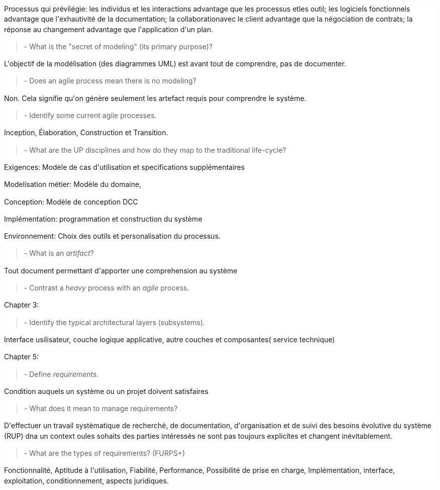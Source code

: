 Processus qui prévilégie: les individus et les interactions advantage
que les processus etles outil; les logiciels fonctionnels advantage que
l'exhautivité de la documentation; la collaborationavec le client
advantage que la négociation de contrats; la réponse au changement
advantage que l'application d'un plan.

> \- What is the "secret of modeling" (its primary purpose)?

L'objectif de la modélisation (des diagrammes UML) est avant tout de
comprendre, pas de documenter.

> \- Does an agile process mean there is no modeling?

Non. Cela signifie qu'on génère seulement les artefact requis pour
comprendre le système.

> \- Identify some current agile processes.

Inception, Élaboration, Construction et Transition.

> \- What are the UP disciplines and how do they map to the traditional
> life-cycle?

Exigences: Modèle de cas d'utilisation et specifications supplémentaires

Modelisation métier: Modèle du domaine,

Conception: Modèle de conception DCC

Implémentation: programmation et construction du système

Environnement: Choix des outils et personalisation du processus.

> \- What is an *artifact*?

Tout document permettant d'apporter une comprehension au système

> \- Contrast a *heavy* process with an *agile* process.

Chapter 3:

> \- Identify the typical architectural layers (subsystems).

Interface usilisateur, couche logique applicative, autre couches et
composantes( service technique)

Chapter 5:

> \- Define *requirements*.

Condition auquels un système ou un projet doivent satisfaires

> \- What does it mean to manage requirements?

D'effectuer un travail systèmatique de recherché, de documentation,
d'organisation et de suivi des besoins évolutive du système (RUP) dna un
context oules sohaits des parties intéressés ne sont pas toujours
explicites et changent inévitablement.

> \- What are the types of requirements? (FURPS+)

Fonctionnalité, Aptitude à l'utilisation, Fiabilité, Performance,
Possibilité de prise en charge, Implémentation, interface, exploitation,
conditionnement, aspects juridiques.

